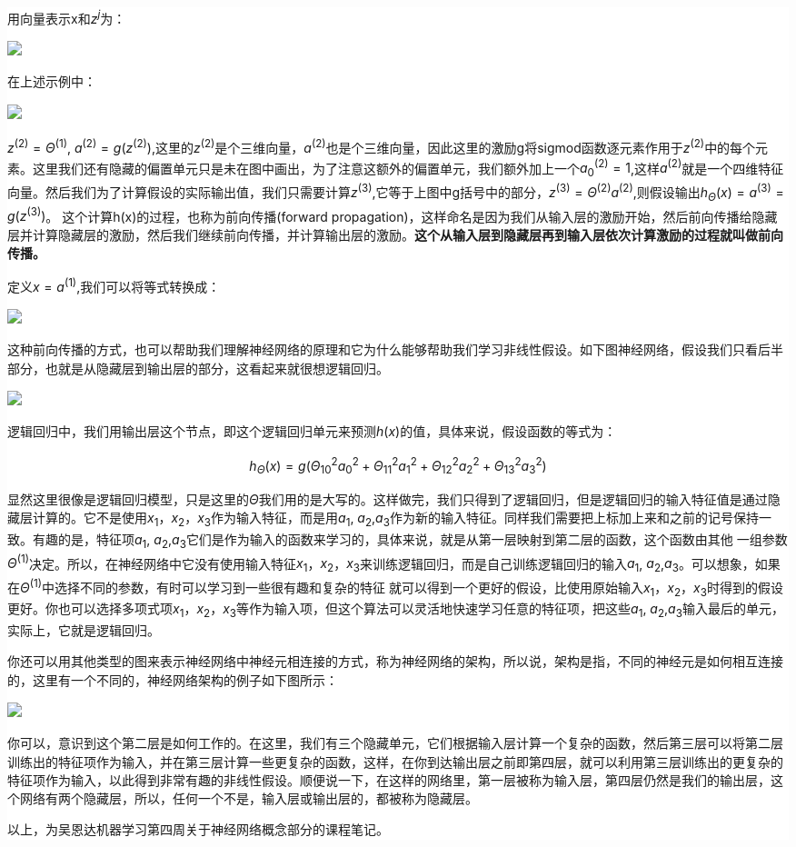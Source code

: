 用向量表示x和$z^j$为：

![][14]

在上述示例中：

![][15]

$z^(2) = \Theta^(1)$, $a^(2) = g(z^(2))$,这里的$z^(2)$是个三维向量，$a^(2)$也是个三维向量，因此这里的激励g将sigmod函数逐元素作用于$z^(2)$中的每个元素。这里我们还有隐藏的偏置单元只是未在图中画出，为了注意这额外的偏置单元，我们额外加上一个$a_0^(2) = 1$,这样$a^(2)$就是一个四维特征向量。然后我们为了计算假设的实际输出值，我们只需要计算$z^(3)$,它等于上图中g括号中的部分，$z^(3) = \Theta^(2)a^(2)$,则假设输出$h_\Theta(x) = a^(3) = g(z^(3))$。
这个计算h(x)的过程，也称为前向传播(forward propagation)，这样命名是因为我们从输入层的激励开始，然后前向传播给隐藏层并计算隐藏层的激励，然后我们继续前向传播，并计算输出层的激励。**这个从输入层到隐藏层再到输入层依次计算激励的过程就叫做前向传播。**

定义$x = a^(1)$,我们可以将等式转换成：

![][16]

这种前向传播的方式，也可以帮助我们理解神经网络的原理和它为什么能够帮助我们学习非线性假设。如下图神经网络，假设我们只看后半部分，也就是从隐藏层到输出层的部分，这看起来就很想逻辑回归。

![][17]

逻辑回归中，我们用输出层这个节点，即这个逻辑回归单元来预测$h(x)$的值，具体来说，假设函数的等式为：

$$
h_\Theta(x) = g(\Theta_10^2a_0^2+\Theta_11^2a_1^2+\Theta_12^2a_2^2+\Theta_13^2a_3^2)
$$

显然这里很像是逻辑回归模型，只是这里的$\Theta$我们用的是大写的。这样做完，我们只得到了逻辑回归，但是逻辑回归的输入特征值是通过隐藏层计算的。它不是使用$x_1$，$x_2$，$x_3$作为输入特征，而是用$a_1$, $a_2$,$a_3$作为新的输入特征。同样我们需要把上标加上来和之前的记号保持一致。有趣的是，特征项$a_1$, $a_2$,$a_3$它们是作为输入的函数来学习的，具体来说，就是从第一层映射到第二层的函数，这个函数由其他 一组参数$\Theta^(1)$决定。所以，在神经网络中它没有使用输入特征$x_1$，$x_2$，$x_3$来训练逻辑回归，而是自己训练逻辑回归的输入$a_1$, $a_2$,$a_3$。可以想象，如果在$\Theta^(1)$中选择不同的参数，有时可以学习到一些很有趣和复杂的特征 就可以得到一个更好的假设，比使用原始输入$x_1$，$x_2$，$x_3$时得到的假设更好。你也可以选择多项式项$x_1$，$x_2$，$x_3$等作为输入项，但这个算法可以灵活地快速学习任意的特征项，把这些$a_1$, $a_2$,$a_3$输入最后的单元，实际上，它就是逻辑回归。 

你还可以用其他类型的图来表示神经网络中神经元相连接的方式，称为神经网络的架构，所以说，架构是指，不同的神经元是如何相互连接的，这里有一个不同的，神经网络架构的例子如下图所示：

![][18]

你可以，意识到这个第二层是如何工作的。在这里，我们有三个隐藏单元，它们根据输入层计算一个复杂的函数，然后第三层可以将第二层训练出的特征项作为输入，并在第三层计算一些更复杂的函数，这样，在你到达输出层之前即第四层，就可以利用第三层训练出的更复杂的特征项作为输入，以此得到非常有趣的非线性假设。顺便说一下，在这样的网络里，第一层被称为输入层，第四层仍然是我们的输出层，这个网络有两个隐藏层，所以，任何一个不是，输入层或输出层的，都被称为隐藏层。

以上，为吴恩达机器学习第四周关于神经网络概念部分的课程笔记。

  [1]: http://www.leafw.cn/wp-content/uploads/2018/09/%E5%BE%AE%E4%BF%A1%E6%88%AA%E5%9B%BE_20180910200741.png
  [2]: http://www.leafw.cn/wp-content/uploads/2018/09/%E5%BE%AE%E4%BF%A1%E6%88%AA%E5%9B%BE_20180910200951.png
  [3]: http://www.leafw.cn/wp-content/uploads/2018/09/%E5%BE%AE%E4%BF%A1%E6%88%AA%E5%9B%BE_20180910201103.png
  [4]: http://www.leafw.cn/wp-content/uploads/2018/09/%E5%BE%AE%E4%BF%A1%E6%88%AA%E5%9B%BE_20180910204110.png
  [5]: http://www.leafw.cn/wp-content/uploads/2018/09/%E5%BE%AE%E4%BF%A1%E6%88%AA%E5%9B%BE_20180910204509.png
  [6]: http://www.leafw.cn/wp-content/uploads/2018/09/%E5%BE%AE%E4%BF%A1%E6%88%AA%E5%9B%BE_20180910205745.png
  [7]: http://www.leafw.cn/wp-content/uploads/2018/09/%E5%BE%AE%E4%BF%A1%E6%88%AA%E5%9B%BE_20180910210644.png
  [8]: http://www.leafw.cn/wp-content/uploads/2018/09/%E5%BE%AE%E4%BF%A1%E6%88%AA%E5%9B%BE_20180910210653.png
  [9]: http://www.leafw.cn/wp-content/uploads/2018/09/%E5%BE%AE%E4%BF%A1%E6%88%AA%E5%9B%BE_20180910212810.png
  [10]: http://www.leafw.cn/wp-content/uploads/2018/09/%E5%BE%AE%E4%BF%A1%E6%88%AA%E5%9B%BE_20180910212818.png
  [11]: http://www.leafw.cn/wp-content/uploads/2018/09/%E5%BE%AE%E4%BF%A1%E6%88%AA%E5%9B%BE_20180910214155.png
  [12]: http://www.leafw.cn/wp-content/uploads/2018/09/%E5%BE%AE%E4%BF%A1%E6%88%AA%E5%9B%BE_20180910214223.png
  [13]: http://www.leafw.cn/wp-content/uploads/2018/09/11.png
  [14]: http://www.leafw.cn/wp-content/uploads/2018/09/22.png
  [15]: http://www.leafw.cn/wp-content/uploads/2018/09/%E5%BE%AE%E4%BF%A1%E6%88%AA%E5%9B%BE_20180911225543.png
  [16]: http://www.leafw.cn/wp-content/uploads/2018/09/33.png
  [17]: http://www.leafw.cn/wp-content/uploads/2018/09/%E5%BE%AE%E4%BF%A1%E6%88%AA%E5%9B%BE_20180911230544.png
  [18]: http://www.leafw.cn/wp-content/uploads/2018/09/%E5%BE%AE%E4%BF%A1%E6%88%AA%E5%9B%BE_20180911232400.png
